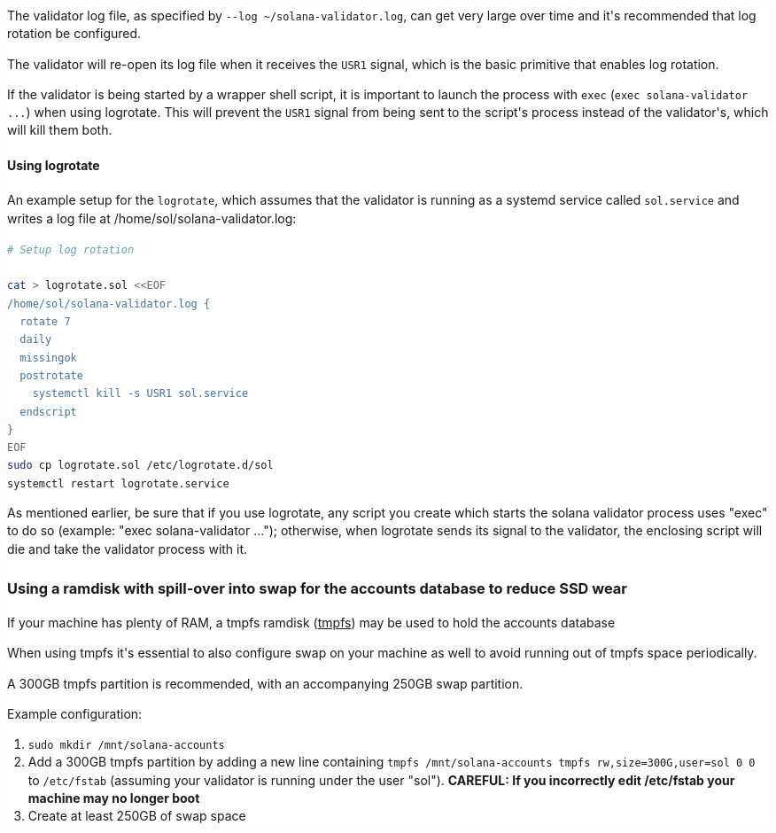 The validator log file, as specified by `--log ~/solana-validator.log`, can get
very large over time and it's recommended that log rotation be configured.

The validator will re-open its log file when it receives the `USR1` signal, which is the
basic primitive that enables log rotation.

If the validator is being started by a wrapper shell script, it is important to
launch the process with `exec` (`exec solana-validator ...`) when using logrotate.
This will prevent the `USR1` signal from being sent to the script's process
instead of the validator's, which will kill them both.

#### Using logrotate

An example setup for the `logrotate`, which assumes that the validator is
running as a systemd service called `sol.service` and writes a log file at
/home/sol/solana-validator.log:

```bash
# Setup log rotation

cat > logrotate.sol <<EOF
/home/sol/solana-validator.log {
  rotate 7
  daily
  missingok
  postrotate
    systemctl kill -s USR1 sol.service
  endscript
}
EOF
sudo cp logrotate.sol /etc/logrotate.d/sol
systemctl restart logrotate.service
```

As mentioned earlier, be sure that if you use logrotate, any script you create
which starts the solana validator process uses "exec" to do so (example: "exec
solana-validator ..."); otherwise, when logrotate sends its signal to the
validator, the enclosing script will die and take the validator process with
it.

### Using a ramdisk with spill-over into swap for the accounts database to reduce SSD wear

If your machine has plenty of RAM, a tmpfs ramdisk
([tmpfs](https://man7.org/linux/man-pages/man5/tmpfs.5.html)) may be used to hold
the accounts database

When using tmpfs it's essential to also configure swap on your machine as well to
avoid running out of tmpfs space periodically.

A 300GB tmpfs partition is recommended, with an accompanying 250GB swap
partition.

Example configuration:

1. `sudo mkdir /mnt/solana-accounts`
2. Add a 300GB tmpfs partition by adding a new line containing `tmpfs /mnt/solana-accounts tmpfs rw,size=300G,user=sol 0 0` to `/etc/fstab`
   (assuming your validator is running under the user "sol"). **CAREFUL: If you
   incorrectly edit /etc/fstab your machine may no longer boot**
3. Create at least 250GB of swap space
